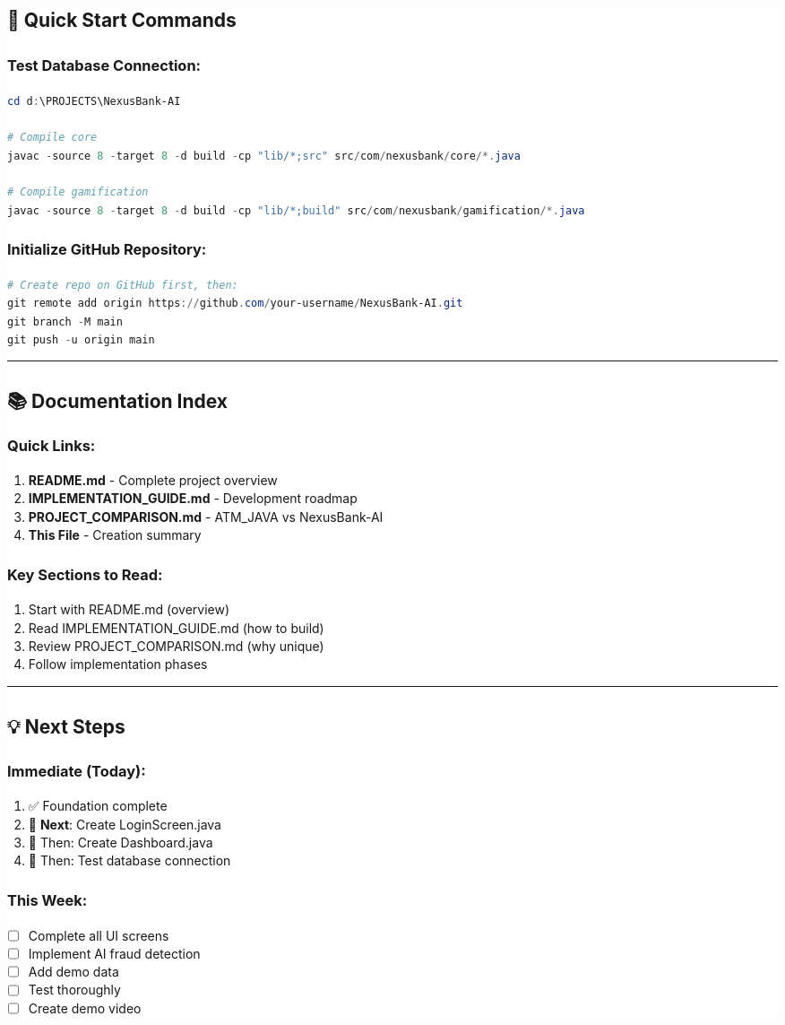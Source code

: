 
## 🚀 Quick Start Commands

### Test Database Connection:
```powershell
cd d:\PROJECTS\NexusBank-AI

# Compile core
javac -source 8 -target 8 -d build -cp "lib/*;src" src/com/nexusbank/core/*.java

# Compile gamification
javac -source 8 -target 8 -d build -cp "lib/*;build" src/com/nexusbank/gamification/*.java
```

### Initialize GitHub Repository:
```powershell
# Create repo on GitHub first, then:
git remote add origin https://github.com/your-username/NexusBank-AI.git
git branch -M main
git push -u origin main
```

---

## 📚 Documentation Index

### Quick Links:
1. **README.md** - Complete project overview
2. **IMPLEMENTATION_GUIDE.md** - Development roadmap
3. **PROJECT_COMPARISON.md** - ATM_JAVA vs NexusBank-AI
4. **This File** - Creation summary

### Key Sections to Read:
1. Start with README.md (overview)
2. Read IMPLEMENTATION_GUIDE.md (how to build)
3. Review PROJECT_COMPARISON.md (why unique)
4. Follow implementation phases

---

## 💡 Next Steps

### Immediate (Today):
1. ✅ Foundation complete
2. 📝 **Next**: Create LoginScreen.java
3. 📝 Then: Create Dashboard.java
4. 📝 Then: Test database connection

### This Week:
- [ ] Complete all UI screens
- [ ] Implement AI fraud detection
- [ ] Add demo data
- [ ] Test thoroughly
- [ ] Create demo video
